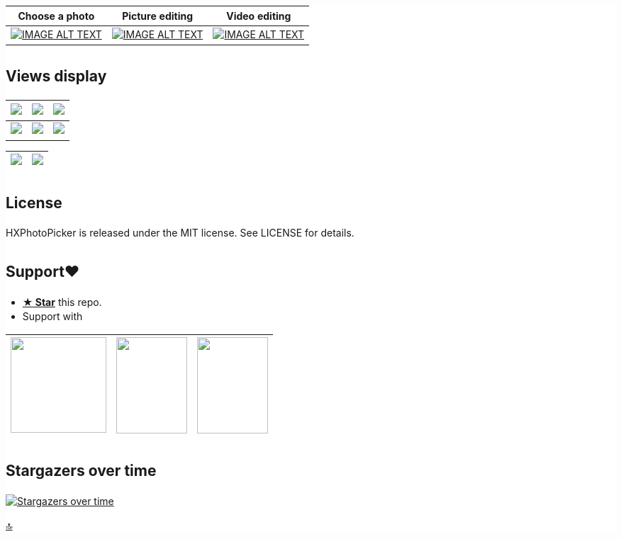 | Choose a photo | Picture editing | Video editing |  
| ---- | ----  | ---- |
| [![IMAGE ALT TEXT](https://github.com/SilenceLove/PictureMaterial/blob/main/HXPhotoPicker/README/Videos/photo_list_picker_cover.png?raw=true)](http://oss-cn-hangzhou.aliyuncs.com/tsnrhapp/shop/videos/83862ab94facfd8979eb6148094908b2.mp4) | [![IMAGE ALT TEXT](https://github.com/SilenceLove/PictureMaterial/blob/main/HXPhotoPicker/README/Videos/photo_editor_cover.png?raw=true)](http://oss-cn-hangzhou.aliyuncs.com/tsnrhapp/shop/videos/3c81199474e33006e2cebd5f6241ead5.mp4) | [![IMAGE ALT TEXT](https://github.com/SilenceLove/PictureMaterial/blob/main/HXPhotoPicker/README/Videos/video_editor_cover.png?raw=true)](http://oss-cn-hangzhou.aliyuncs.com/tsnrhapp/shop/videos/8c1cf86f32329e6464d327781f15041a.mp4) | 

## Views display

| <img src="https://github.com/SilenceLove/PictureMaterial/blob/main/HXPhotoPicker/README/Photos/sample_graph_photo_picker_list.png?raw=true"> | <img src="https://github.com/SilenceLove/PictureMaterial/blob/main/HXPhotoPicker/README/Photos/sample_graph_photo_preview.png?raw=true"> | <img src="https://github.com/SilenceLove/PictureMaterial/blob/main/HXPhotoPicker/README/Photos/sample_graph_photo_editor_filter.png?raw=true"> | 
| ---- | ----  | ---- |
| <img src="https://github.com/SilenceLove/PictureMaterial/blob/main/HXPhotoPicker/README/Photos/sample_graph_video_editor_time.png?raw=true"> | <img src="https://github.com/SilenceLove/PictureMaterial/blob/main/HXPhotoPicker/README/Photos/sample_graph_video_editor_edit.png?raw=true"> | <img src="https://github.com/SilenceLove/PictureMaterial/blob/main/HXPhotoPicker/README/Photos/sample_graph_video_editor_crop_size.png?raw=true"> |

| <img src="https://github.com/SilenceLove/PictureMaterial/blob/main/HXPhotoPicker/README/Photos/sample_graph_photo_editor_crop_size_horizontal_screen.png?raw=true"> | <img src="https://github.com/SilenceLove/PictureMaterial/blob/main/HXPhotoPicker/README/Photos/sample_graph_video_editor_crop_size_horizontal_screen.png?raw=true"> |
| ---- | ----  |

## License

HXPhotoPicker is released under the MIT license. See LICENSE for details.

## Support❤️
* [**★ Star**](#) this repo.
* Support with 

| <img src="https://github.com/SilenceLove/PictureMaterial/blob/main/HXPhotoPicker/Support/bmc_qr.png?raw=true" width = "135" height = "135" /> | <img src="https://github.com/SilenceLove/PictureMaterial/blob/main/HXPhotoPicker/Support/ap.jpeg?raw=true" width = "100" height = "135.75" />   | <img src="https://github.com/SilenceLove/PictureMaterial/blob/main/HXPhotoPicker/Support/wp.jpeg?raw=true" width = "100" height = "135.75" /> |
| ------ | ------ | ------ | 


## Stargazers over time

[![Stargazers over time](https://starchart.cc/SilenceLove/HXPhotoPicker.svg)](https://starchart.cc/SilenceLove/HXPhotoPicker)

[🔝](https://github.com/SilenceLove/HXPhotoPicker/blob/master/Documentation/README_EN.md#-features)



